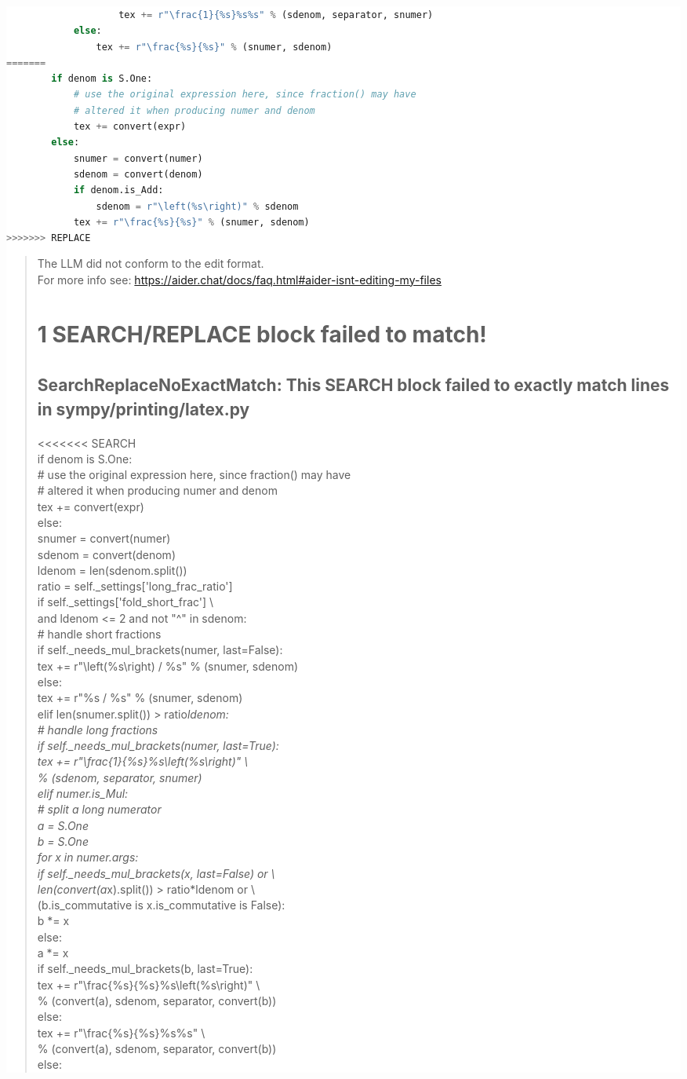 ```python
                    tex += r"\frac{1}{%s}%s%s" % (sdenom, separator, snumer)
            else:
                tex += r"\frac{%s}{%s}" % (snumer, sdenom)
=======
        if denom is S.One:
            # use the original expression here, since fraction() may have
            # altered it when producing numer and denom
            tex += convert(expr)
        else:
            snumer = convert(numer)
            sdenom = convert(denom)
            if denom.is_Add:
                sdenom = r"\left(%s\right)" % sdenom
            tex += r"\frac{%s}{%s}" % (snumer, sdenom)
>>>>>>> REPLACE
```

> The LLM did not conform to the edit format.  
> For more info see: https://aider.chat/docs/faq.html#aider-isnt-editing-my-files  
> # 1 SEARCH/REPLACE block failed to match!  
>   
> ## SearchReplaceNoExactMatch: This SEARCH block failed to exactly match lines in sympy/printing/latex.py  
> <<<<<<< SEARCH  
>         if denom is S.One:  
>             # use the original expression here, since fraction() may have  
>             # altered it when producing numer and denom  
>             tex += convert(expr)  
>         else:  
>             snumer = convert(numer)  
>             sdenom = convert(denom)  
>             ldenom = len(sdenom.split())  
>             ratio = self._settings['long_frac_ratio']  
>             if self._settings['fold_short_frac'] \  
>                     and ldenom <= 2 and not "^" in sdenom:  
>                 # handle short fractions  
>                 if self._needs_mul_brackets(numer, last=False):  
>                     tex += r"\left(%s\right) / %s" % (snumer, sdenom)  
>                 else:  
>                     tex += r"%s / %s" % (snumer, sdenom)  
>             elif len(snumer.split()) > ratio*ldenom:  
>                 # handle long fractions  
>                 if self._needs_mul_brackets(numer, last=True):  
>                     tex += r"\frac{1}{%s}%s\left(%s\right)" \  
>                         % (sdenom, separator, snumer)  
>                 elif numer.is_Mul:  
>                     # split a long numerator  
>                     a = S.One  
>                     b = S.One  
>                     for x in numer.args:  
>                         if self._needs_mul_brackets(x, last=False) or \  
>                                 len(convert(a*x).split()) > ratio*ldenom or \  
>                                 (b.is_commutative is x.is_commutative is False):  
>                             b *= x  
>                         else:  
>                             a *= x  
>                     if self._needs_mul_brackets(b, last=True):  
>                         tex += r"\frac{%s}{%s}%s\left(%s\right)" \  
>                             % (convert(a), sdenom, separator, convert(b))  
>                     else:  
>                         tex += r"\frac{%s}{%s}%s%s" \  
>                             % (convert(a), sdenom, separator, convert(b))  
>                 else:  